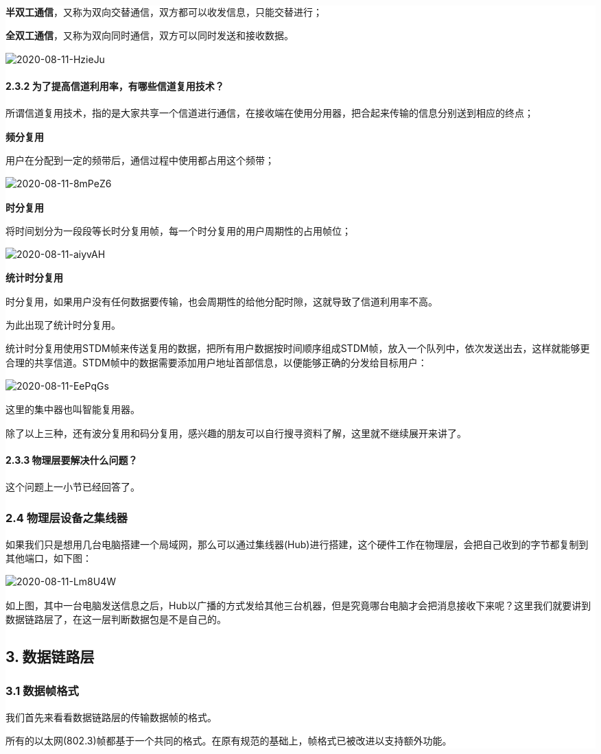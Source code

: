 **半双工通信**，又称为双向交替通信，双方都可以收发信息，只能交替进行；

**全双工通信**，又称为双向同时通信，双方可以同时发送和接收数据。

![2020-08-11-HzieJu](https://image.ldbmcs.com/2020-08-11-HzieJu.jpg)

#### 2.3.2 为了提高信道利用率，有哪些信道复用技术？

所谓信道复用技术，指的是大家共享一个信道进行通信，在接收端在使用分用器，把合起来传输的信息分别送到相应的终点；

**频分复用**

用户在分配到一定的频带后，通信过程中使用都占用这个频带；

![2020-08-11-8mPeZ6](https://image.ldbmcs.com/2020-08-11-8mPeZ6.jpg)

**时分复用**

将时间划分为一段段等长时分复用帧，每一个时分复用的用户周期性的占用帧位；

![2020-08-11-aiyvAH](https://image.ldbmcs.com/2020-08-11-aiyvAH.jpg)

**统计时分复用**

时分复用，如果用户没有任何数据要传输，也会周期性的给他分配时隙，这就导致了信道利用率不高。

为此出现了统计时分复用。

统计时分复用使用STDM帧来传送复用的数据，把所有用户数据按时间顺序组成STDM帧，放入一个队列中，依次发送出去，这样就能够更合理的共享信道。STDM帧中的数据需要添加用户地址首部信息，以便能够正确的分发给目标用户：

![2020-08-11-EePqGs](https://image.ldbmcs.com/2020-08-11-EePqGs.jpg)

这里的集中器也叫智能复用器。

除了以上三种，还有波分复用和码分复用，感兴趣的朋友可以自行搜寻资料了解，这里就不继续展开来讲了。

#### 2.3.3 物理层要解决什么问题？

这个问题上一小节已经回答了。

### 2.4 物理层设备之集线器

如果我们只是想用几台电脑搭建一个局域网，那么可以通过集线器(Hub)进行搭建，这个硬件工作在物理层，会把自己收到的字节都复制到其他端口，如下图：

![2020-08-11-Lm8U4W](https://image.ldbmcs.com/2020-08-11-Lm8U4W.jpg)

如上图，其中一台电脑发送信息之后，Hub以广播的方式发给其他三台机器，但是究竟哪台电脑才会把消息接收下来呢？这里我们就要讲到数据链路层了，在这一层判断数据包是不是自己的。

## 3. 数据链路层

### 3.1 数据帧格式

我们首先来看看数据链路层的传输数据帧的格式。

所有的以太网(802.3)帧都基于一个共同的格式。在原有规范的基础上，帧格式已被改进以支持额外功能。
